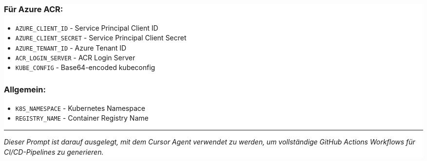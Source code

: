### Für Azure ACR:
- `AZURE_CLIENT_ID` - Service Principal Client ID
- `AZURE_CLIENT_SECRET` - Service Principal Client Secret
- `AZURE_TENANT_ID` - Azure Tenant ID
- `ACR_LOGIN_SERVER` - ACR Login Server
- `KUBE_CONFIG` - Base64-encoded kubeconfig

### Allgemein:
- `K8S_NAMESPACE` - Kubernetes Namespace
- `REGISTRY_NAME` - Container Registry Name

---

*Dieser Prompt ist darauf ausgelegt, mit dem Cursor Agent verwendet zu werden, um vollständige GitHub Actions Workflows für CI/CD-Pipelines zu generieren.*
